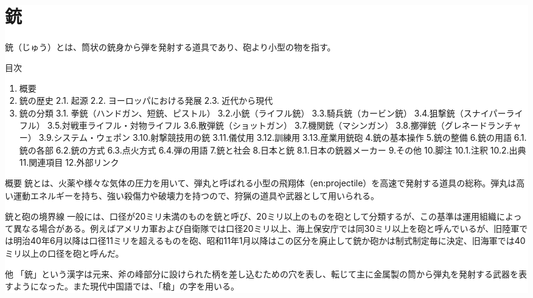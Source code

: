 銃
===

銃（じゅう）とは、筒状の銃身から弾を発射する道具であり、砲より小型の物を指す。

目次

1. 概要
2. 銃の歴史
2.1. 起源
2.2. ヨーロッパにおける発展
2.3. 近代から現代
3. 銃の分類
3.1. 拳銃（ハンドガン、短銃、ピストル）
3.2.小銃（ライフル銃）
3.3.騎兵銃（カービン銃）
3.4.狙撃銃（スナイパーライフル）
3.5.対戦車ライフル・対物ライフル
3.6.散弾銃（ショットガン）
3.7.機関銃（マシンガン）
3.8.擲弾銃（グレネードランチャー）
3.9.システム・ウェポン
3.10.射撃競技用の銃
3.11.儀仗用
3.12.訓練用
3.13.産業用銃砲
4.銃の基本操作
5.銃の整備
6.銃の用語
6.1.銃の各部
6.2.銃の方式
6.3.点火方式
6.4.弾の用語
7.銃と社会
8.日本と銃
8.1.日本の銃器メーカー
9.その他
10.脚注
10.1.注釈
10.2.出典
11.関連項目
12.外部リンク

概要
銃とは、火薬や様々な気体の圧力を用いて、弾丸と呼ばれる小型の飛翔体（en:projectile）を高速で発射する道具の総称。弾丸は高い運動エネルギーを持ち、強い殺傷力や破壊力を持つので、狩猟の道具や武器として用いられる。

銃と砲の境界線
一般には、口径が20ミリ未満のものを銃と呼び、20ミリ以上のものを砲として分類するが、この基準は運用組織によって異なる場合がある。例えばアメリカ軍および自衛隊では口径20ミリ以上、海上保安庁では同30ミリ以上を砲と呼んでいるが、旧陸軍では明治40年6月以降は口径11ミリを超えるものを砲、昭和11年1月以降はこの区分を廃止して銃か砲かは制式制定毎に決定、旧海軍では40ミリ以上の口径を砲と呼んだ。

他
「銃」という漢字は元来、斧の峰部分に設けられた柄を差し込むための穴を表し、転じて主に金属製の筒から弾丸を発射する武器を表すようになった。また現代中国語では、「槍」の字を用いる。
